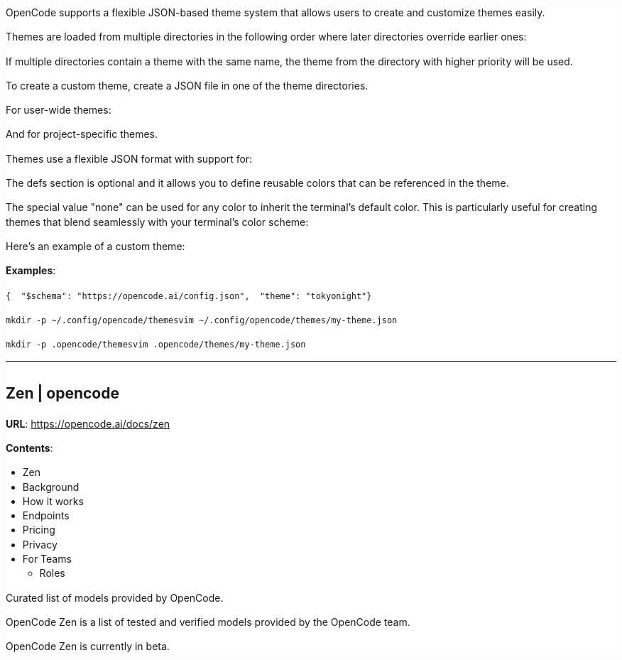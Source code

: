 OpenCode supports a flexible JSON-based theme system that allows users to create and customize themes easily.

Themes are loaded from multiple directories in the following order where later directories override earlier ones:

If multiple directories contain a theme with the same name, the theme from the directory with higher priority will be used.

To create a custom theme, create a JSON file in one of the theme directories.

For user-wide themes:

And for project-specific themes.

Themes use a flexible JSON format with support for:

The defs section is optional and it allows you to define reusable colors that can be referenced in the theme.

The special value "none" can be used for any color to inherit the terminal’s default color. This is particularly useful for creating themes that blend seamlessly with your terminal’s color scheme:

Here’s an example of a custom theme:

**Examples**:

```text
{  "$schema": "https://opencode.ai/config.json",  "theme": "tokyonight"}
```

```text
mkdir -p ~/.config/opencode/themesvim ~/.config/opencode/themes/my-theme.json
```

```text
mkdir -p .opencode/themesvim .opencode/themes/my-theme.json
```

---

## Zen | opencode

**URL**: https://opencode.ai/docs/zen

**Contents**:
- Zen
- Background
- How it works
- Endpoints
- Pricing
- Privacy
- For Teams
  - Roles

Curated list of models provided by OpenCode.

OpenCode Zen is a list of tested and verified models provided by the OpenCode team.

OpenCode Zen is currently in beta.

